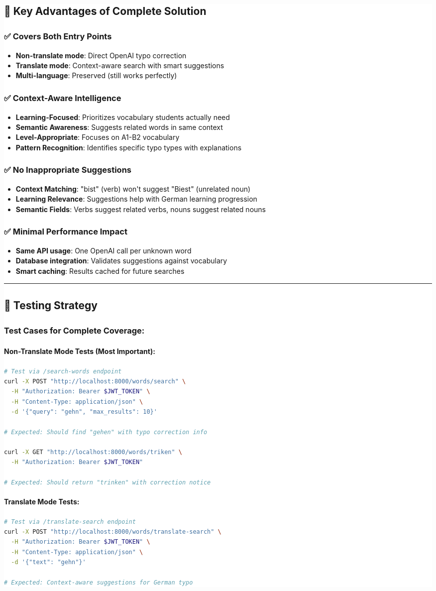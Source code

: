 
## 🎯 Key Advantages of Complete Solution

### ✅ **Covers Both Entry Points**
- **Non-translate mode**: Direct OpenAI typo correction
- **Translate mode**: Context-aware search with smart suggestions
- **Multi-language**: Preserved (still works perfectly)

### ✅ **Context-Aware Intelligence**
- **Learning-Focused**: Prioritizes vocabulary students actually need
- **Semantic Awareness**: Suggests related words in same context
- **Level-Appropriate**: Focuses on A1-B2 vocabulary
- **Pattern Recognition**: Identifies specific typo types with explanations

### ✅ **No Inappropriate Suggestions**
- **Context Matching**: "bist" (verb) won't suggest "Biest" (unrelated noun)
- **Learning Relevance**: Suggestions help with German learning progression
- **Semantic Fields**: Verbs suggest related verbs, nouns suggest related nouns

### ✅ **Minimal Performance Impact**
- **Same API usage**: One OpenAI call per unknown word
- **Database integration**: Validates suggestions against vocabulary
- **Smart caching**: Results cached for future searches

---

## 🧪 Testing Strategy

### Test Cases for Complete Coverage:

#### **Non-Translate Mode Tests** (Most Important):
```bash
# Test via /search-words endpoint
curl -X POST "http://localhost:8000/words/search" \
  -H "Authorization: Bearer $JWT_TOKEN" \
  -H "Content-Type: application/json" \
  -d '{"query": "gehn", "max_results": 10}'

# Expected: Should find "gehen" with typo correction info

curl -X GET "http://localhost:8000/words/triken" \
  -H "Authorization: Bearer $JWT_TOKEN"

# Expected: Should return "trinken" with correction notice
```

#### **Translate Mode Tests**:
```bash
# Test via /translate-search endpoint  
curl -X POST "http://localhost:8000/words/translate-search" \
  -H "Authorization: Bearer $JWT_TOKEN" \
  -H "Content-Type: application/json" \
  -d '{"text": "gehn"}'

# Expected: Context-aware suggestions for German typo
```
